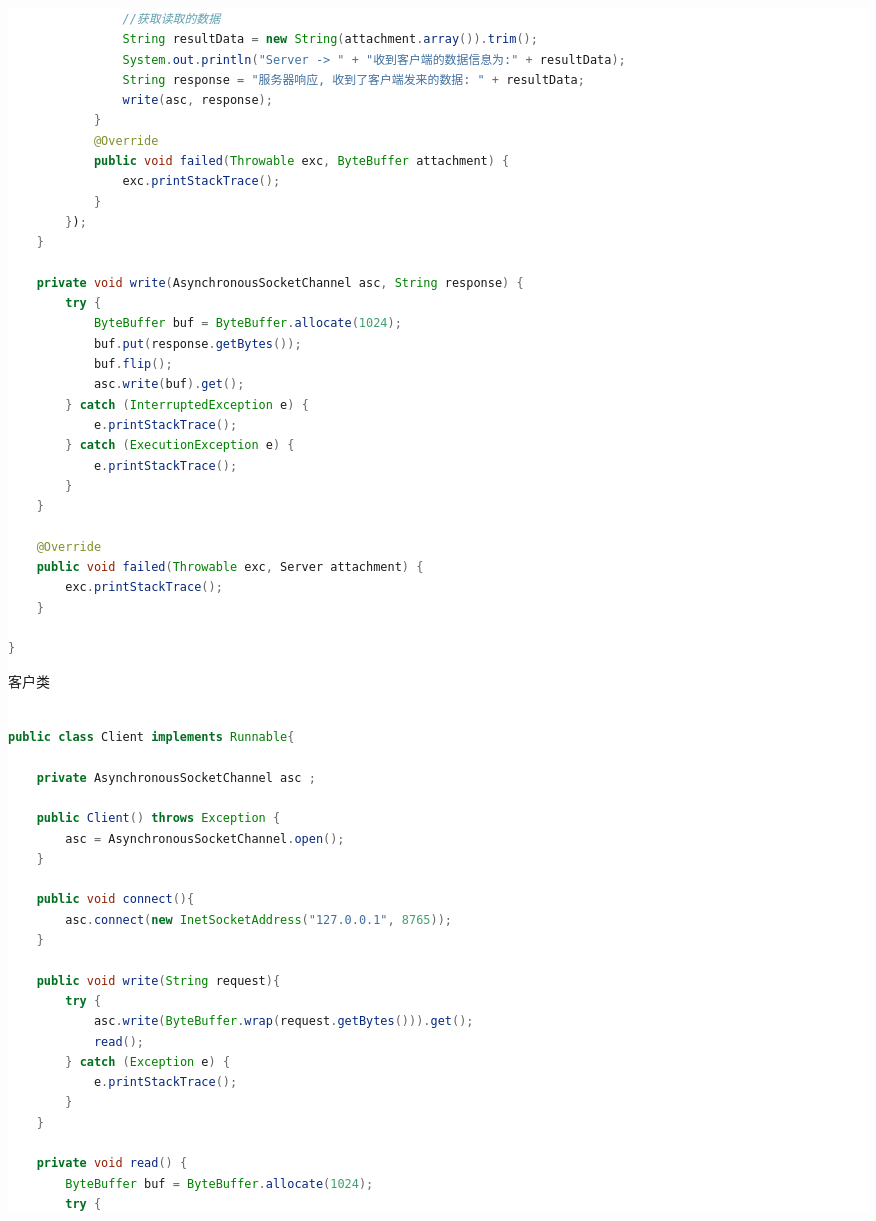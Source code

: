 ```java
				//获取读取的数据
				String resultData = new String(attachment.array()).trim();
				System.out.println("Server -> " + "收到客户端的数据信息为:" + resultData);
				String response = "服务器响应, 收到了客户端发来的数据: " + resultData;
				write(asc, response);
			}
			@Override
			public void failed(Throwable exc, ByteBuffer attachment) {
				exc.printStackTrace();
			}
		});
	}

	private void write(AsynchronousSocketChannel asc, String response) {
		try {
			ByteBuffer buf = ByteBuffer.allocate(1024);
			buf.put(response.getBytes());
			buf.flip();
			asc.write(buf).get();
		} catch (InterruptedException e) {
			e.printStackTrace();
		} catch (ExecutionException e) {
			e.printStackTrace();
		}
	}

	@Override
	public void failed(Throwable exc, Server attachment) {
		exc.printStackTrace();
	}

}


```

客户类

```java

public class Client implements Runnable{

	private AsynchronousSocketChannel asc ;

	public Client() throws Exception {
		asc = AsynchronousSocketChannel.open();
	}

	public void connect(){
		asc.connect(new InetSocketAddress("127.0.0.1", 8765));
	}

	public void write(String request){
		try {
			asc.write(ByteBuffer.wrap(request.getBytes())).get();
			read();
		} catch (Exception e) {
			e.printStackTrace();
		}
	}

	private void read() {
		ByteBuffer buf = ByteBuffer.allocate(1024);
		try {
```
